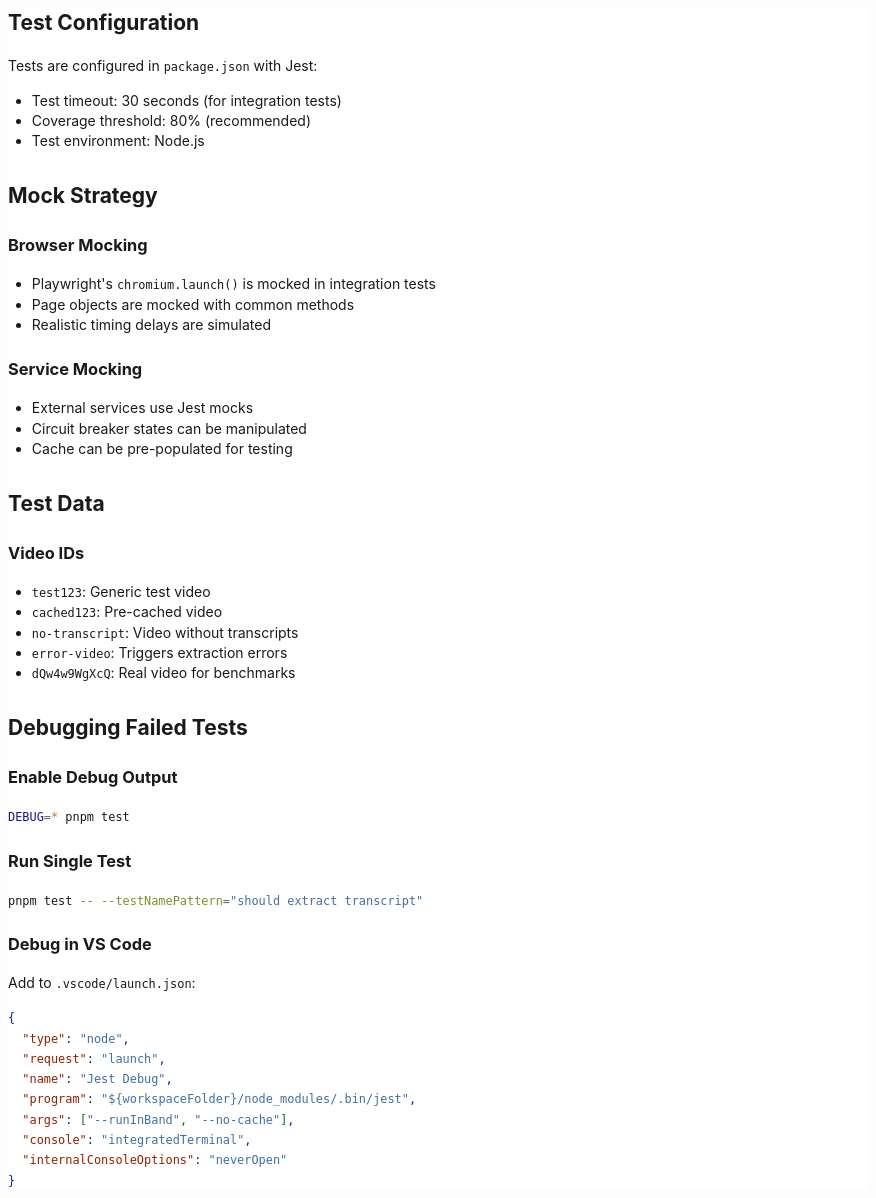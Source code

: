 ## Test Configuration

Tests are configured in `package.json` with Jest:
- Test timeout: 30 seconds (for integration tests)
- Coverage threshold: 80% (recommended)
- Test environment: Node.js

## Mock Strategy

### Browser Mocking
- Playwright's `chromium.launch()` is mocked in integration tests
- Page objects are mocked with common methods
- Realistic timing delays are simulated

### Service Mocking
- External services use Jest mocks
- Circuit breaker states can be manipulated
- Cache can be pre-populated for testing

## Test Data

### Video IDs
- `test123`: Generic test video
- `cached123`: Pre-cached video
- `no-transcript`: Video without transcripts
- `error-video`: Triggers extraction errors
- `dQw4w9WgXcQ`: Real video for benchmarks

## Debugging Failed Tests

### Enable Debug Output
```bash
DEBUG=* pnpm test
```

### Run Single Test
```bash
pnpm test -- --testNamePattern="should extract transcript"
```

### Debug in VS Code
Add to `.vscode/launch.json`:
```json
{
  "type": "node",
  "request": "launch",
  "name": "Jest Debug",
  "program": "${workspaceFolder}/node_modules/.bin/jest",
  "args": ["--runInBand", "--no-cache"],
  "console": "integratedTerminal",
  "internalConsoleOptions": "neverOpen"
}
```
